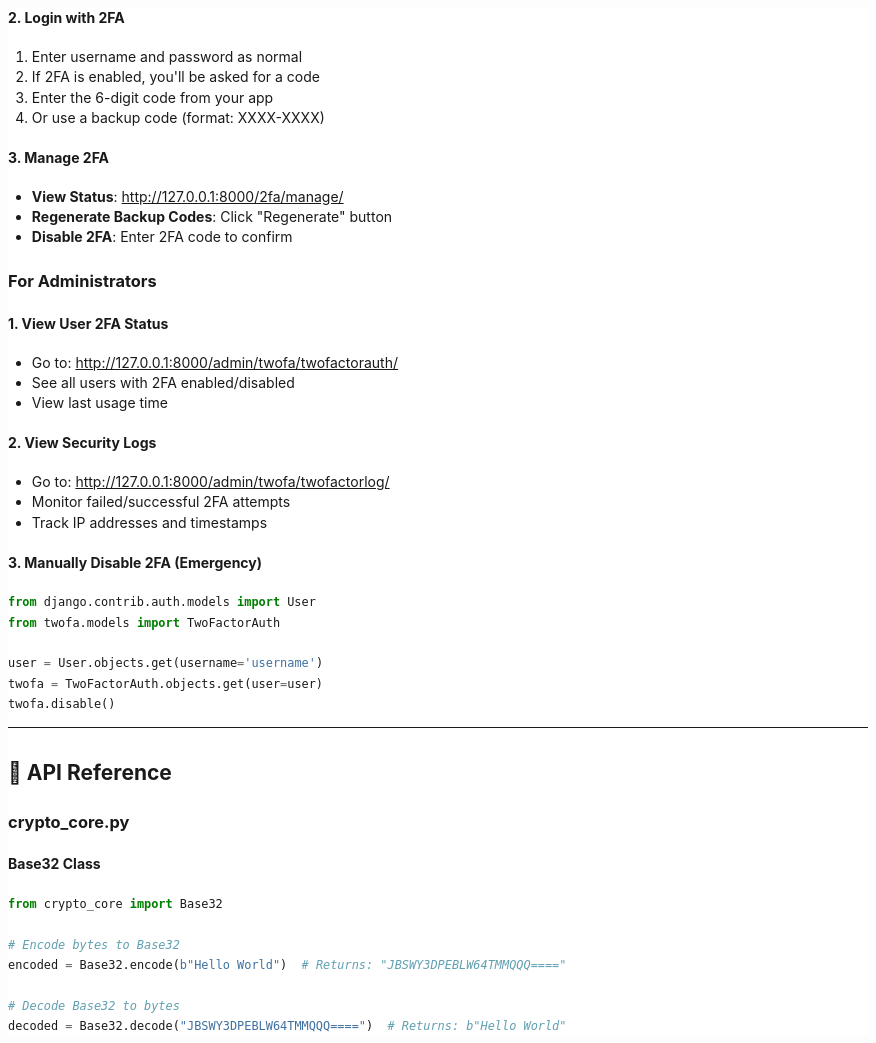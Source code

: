 #### 2. Login with 2FA

1. Enter username and password as normal
2. If 2FA is enabled, you'll be asked for a code
3. Enter the 6-digit code from your app
4. Or use a backup code (format: XXXX-XXXX)

#### 3. Manage 2FA

- **View Status**: http://127.0.0.1:8000/2fa/manage/
- **Regenerate Backup Codes**: Click "Regenerate" button
- **Disable 2FA**: Enter 2FA code to confirm

### For Administrators

#### 1. View User 2FA Status

- Go to: http://127.0.0.1:8000/admin/twofa/twofactorauth/
- See all users with 2FA enabled/disabled
- View last usage time

#### 2. View Security Logs

- Go to: http://127.0.0.1:8000/admin/twofa/twofactorlog/
- Monitor failed/successful 2FA attempts
- Track IP addresses and timestamps

#### 3. Manually Disable 2FA (Emergency)

```python
from django.contrib.auth.models import User
from twofa.models import TwoFactorAuth

user = User.objects.get(username='username')
twofa = TwoFactorAuth.objects.get(user=user)
twofa.disable()
```

---

## 🔧 API Reference

### crypto_core.py

#### Base32 Class

```python
from crypto_core import Base32

# Encode bytes to Base32
encoded = Base32.encode(b"Hello World")  # Returns: "JBSWY3DPEBLW64TMMQQQ===="

# Decode Base32 to bytes
decoded = Base32.decode("JBSWY3DPEBLW64TMMQQQ====")  # Returns: b"Hello World"
```
